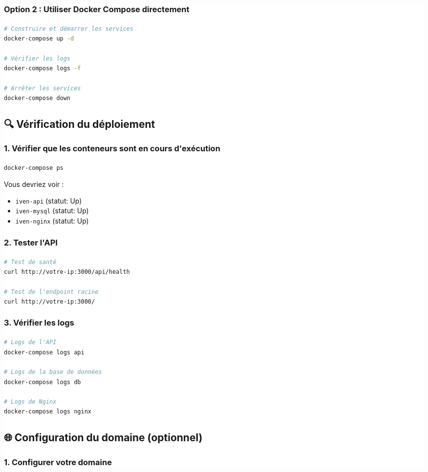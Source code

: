 ### Option 2 : Utiliser Docker Compose directement

```bash
# Construire et démarrer les services
docker-compose up -d

# Vérifier les logs
docker-compose logs -f

# Arrêter les services
docker-compose down
```

## 🔍 Vérification du déploiement

### 1. Vérifier que les conteneurs sont en cours d'exécution

```bash
docker-compose ps
```

Vous devriez voir :
- `iven-api` (statut: Up)
- `iven-mysql` (statut: Up)
- `iven-nginx` (statut: Up)

### 2. Tester l'API

```bash
# Test de santé
curl http://votre-ip:3000/api/health

# Test de l'endpoint racine
curl http://votre-ip:3000/
```

### 3. Vérifier les logs

```bash
# Logs de l'API
docker-compose logs api

# Logs de la base de données
docker-compose logs db

# Logs de Nginx
docker-compose logs nginx
```

## 🌐 Configuration du domaine (optionnel)

### 1. Configurer votre domaine
